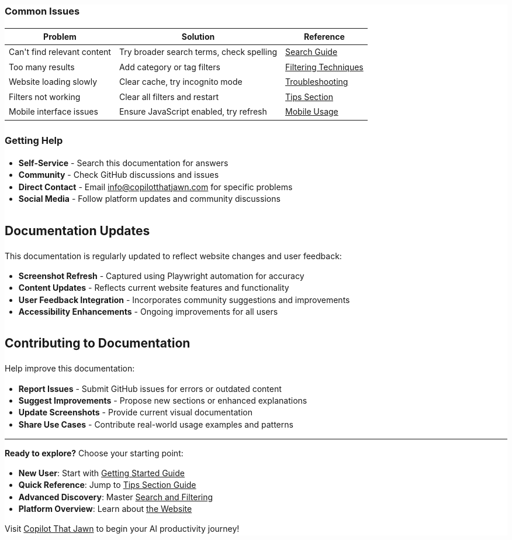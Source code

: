 ### Common Issues
| Problem | Solution | Reference |
|---------|----------|-----------|
| Can't find relevant content | Try broader search terms, check spelling | [Search Guide](guides/search-filtering.md) |
| Too many results | Add category or tag filters | [Filtering Techniques](guides/search-filtering.md) |
| Website loading slowly | Clear cache, try incognito mode | [Troubleshooting](guides/getting-started.md#troubleshooting-guide) |
| Filters not working | Clear all filters and restart | [Tips Section](guides/tips-section.md) |
| Mobile interface issues | Ensure JavaScript enabled, try refresh | [Mobile Usage](guides/tips-section.md#mobile-usage) |

### Getting Help
- **Self-Service** - Search this documentation for answers
- **Community** - Check GitHub discussions and issues
- **Direct Contact** - Email info@copilotthatjawn.com for specific problems
- **Social Media** - Follow platform updates and community discussions

## Documentation Updates

This documentation is regularly updated to reflect website changes and user feedback:

- **Screenshot Refresh** - Captured using Playwright automation for accuracy
- **Content Updates** - Reflects current website features and functionality
- **User Feedback Integration** - Incorporates community suggestions and improvements
- **Accessibility Enhancements** - Ongoing improvements for all users

## Contributing to Documentation

Help improve this documentation:

- **Report Issues** - Submit GitHub issues for errors or outdated content
- **Suggest Improvements** - Propose new sections or enhanced explanations
- **Update Screenshots** - Provide current visual documentation
- **Share Use Cases** - Contribute real-world usage examples and patterns

---

**Ready to explore?** Choose your starting point:

- **New User**: Start with [Getting Started Guide](guides/getting-started.md)
- **Quick Reference**: Jump to [Tips Section Guide](guides/tips-section.md)
- **Advanced Discovery**: Master [Search and Filtering](guides/search-filtering.md)
- **Platform Overview**: Learn about [the Website](features/about-website.md)

Visit [Copilot That Jawn](https://copilotthatjawn.com) to begin your AI productivity journey!